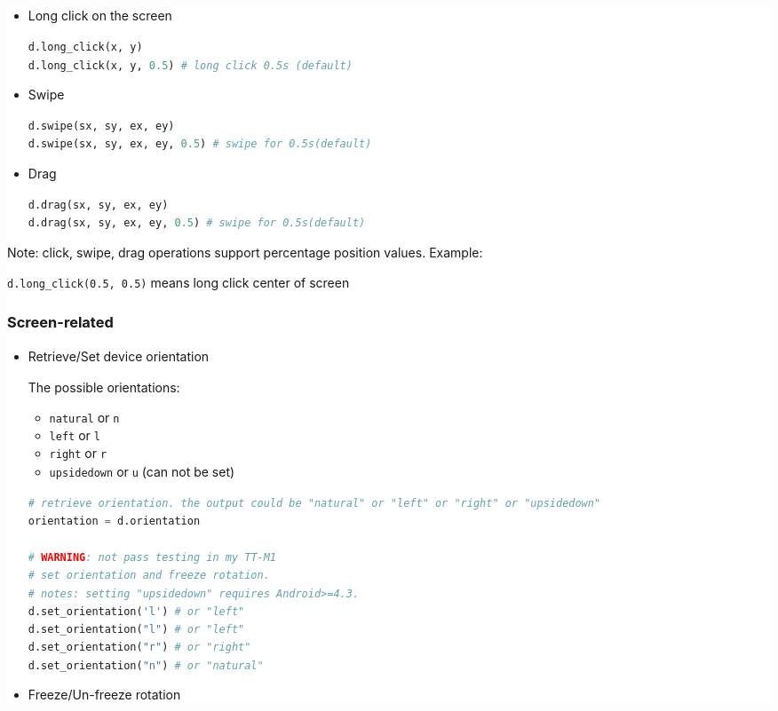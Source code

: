 * Long click on the screen

    ```python
    d.long_click(x, y)
    d.long_click(x, y, 0.5) # long click 0.5s (default)
    ```

* Swipe

    ```python
    d.swipe(sx, sy, ex, ey)
    d.swipe(sx, sy, ex, ey, 0.5) # swipe for 0.5s(default)
    ```

* Drag

    ```python
    d.drag(sx, sy, ex, ey)
    d.drag(sx, sy, ex, ey, 0.5) # swipe for 0.5s(default)

Note: click, swipe, drag operations support percentage position values. Example:

`d.long_click(0.5, 0.5)` means long click center of screen

### Screen-related
* Retrieve/Set device orientation

    The possible orientations:

    -   `natural` or `n`
    -   `left` or `l`
    -   `right` or `r`
    -   `upsidedown` or `u` (can not be set)

    ```python
    # retrieve orientation. the output could be "natural" or "left" or "right" or "upsidedown"
    orientation = d.orientation

    # WARNING: not pass testing in my TT-M1
    # set orientation and freeze rotation.
    # notes: setting "upsidedown" requires Android>=4.3.
    d.set_orientation('l') # or "left"
    d.set_orientation("l") # or "left"
    d.set_orientation("r") # or "right"
    d.set_orientation("n") # or "natural"
    ```

* Freeze/Un-freeze rotation
